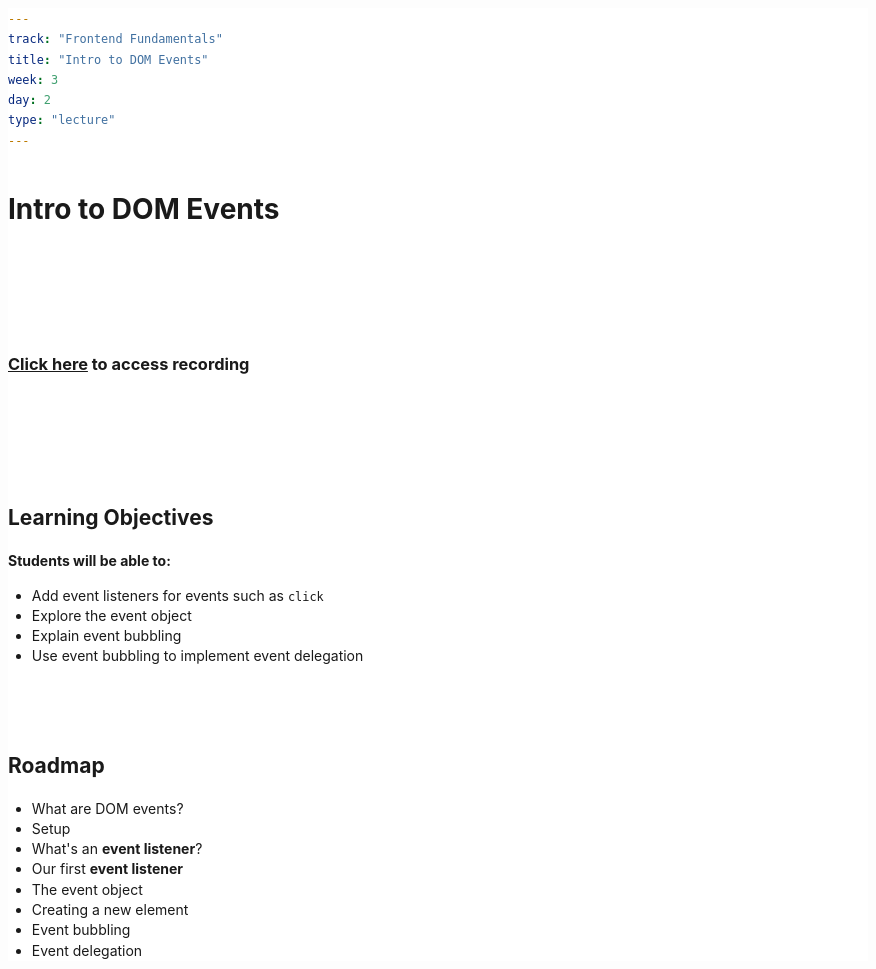 ```yaml
---
track: "Frontend Fundamentals"
title: "Intro to DOM Events"
week: 3
day: 2
type: "lecture"
---
```


# Intro to DOM Events

<br>
<br>
<br>
<br>

### [Click here](https://generalassembly.zoom.us/rec/share/a52vCO2fc0QntRLQ8FGxuyRrcqWpKfFKwSO9KcAC-7z_JHLlPY_GMOLYP_CY17k_.Um-_jmub8zRh4Ory?startTime=1601505399000) to access recording

<br>
<br>
<br>
<br>




## Learning Objectives
  

**Students will be able to:**
- Add event listeners for events such as `click`
- Explore the event object
- Explain event bubbling
- Use event bubbling to implement event delegation

<br>
<br>



## Roadmap
  
- What are DOM events?
- Setup
- What's an **event listener**?
- Our first **event listener**
- The event object
- Creating a new element
- Event bubbling
- Event delegation
